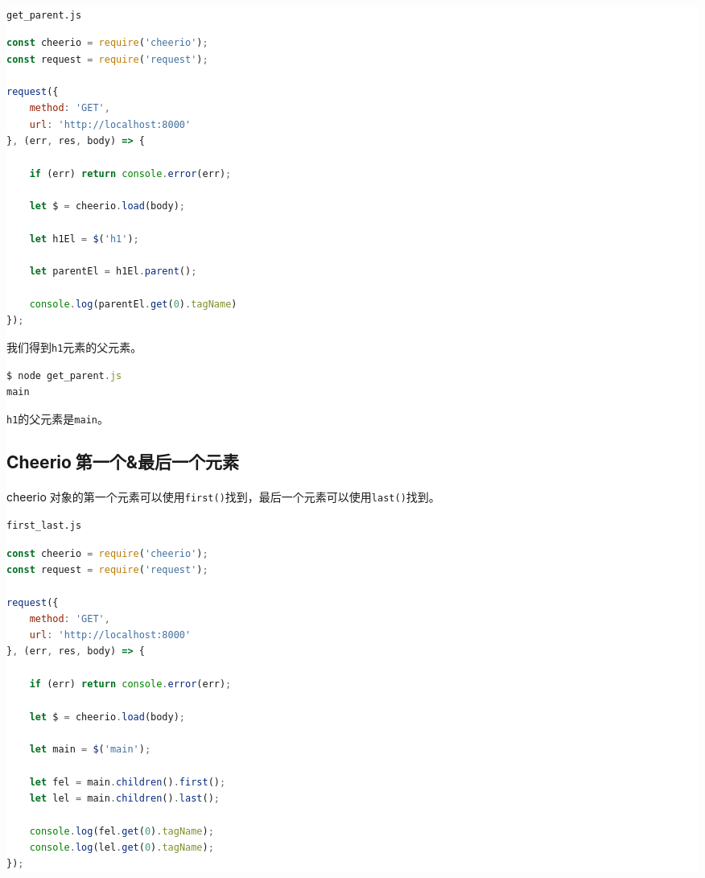 `get_parent.js`

```js
const cheerio = require('cheerio');
const request = require('request');

request({
    method: 'GET',
    url: 'http://localhost:8000'
}, (err, res, body) => {

    if (err) return console.error(err);

    let $ = cheerio.load(body);

    let h1El = $('h1');

    let parentEl = h1El.parent();

    console.log(parentEl.get(0).tagName)
});

```

我们得到`h1`元素的父元素。

```js
$ node get_parent.js 
main

```

`h1`的父元素是`main`。

## Cheerio 第一个&最后一个元素

cheerio 对象的第一个元素可以使用`first()`找到，最后一个元素可以使用`last()`找到。

`first_last.js`

```js
const cheerio = require('cheerio');
const request = require('request');

request({
    method: 'GET',
    url: 'http://localhost:8000'
}, (err, res, body) => {

    if (err) return console.error(err);

    let $ = cheerio.load(body);

    let main = $('main');

    let fel = main.children().first();
    let lel = main.children().last();

    console.log(fel.get(0).tagName);
    console.log(lel.get(0).tagName);
});

```
